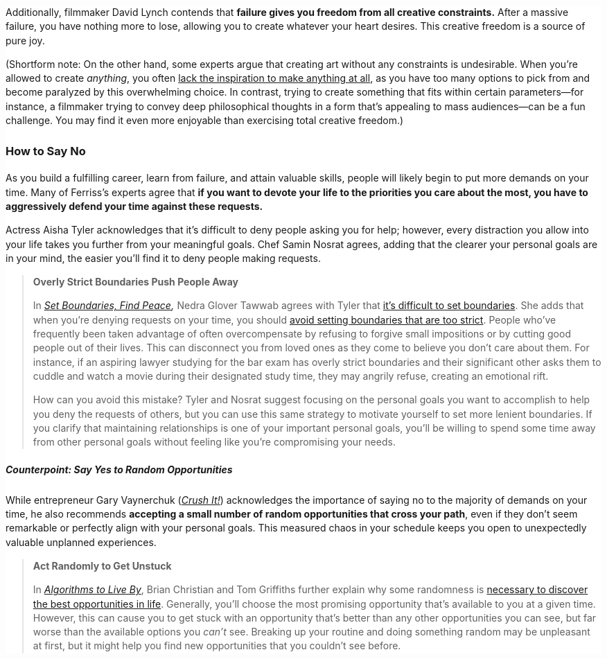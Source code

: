 Additionally, filmmaker David Lynch contends that **failure gives you freedom from all creative constraints.** After a massive failure, you have nothing more to lose, allowing you to create whatever your heart desires. This creative freedom is a source of pure joy.

(Shortform note: On the other hand, some experts argue that creating art without any constraints is undesirable. When you’re allowed to create _anything_, you often [lack the inspiration to make anything at all](https://musicbed.com/blog/filmmaking/writing/exploring-the-power-of-creative-constraints), as you have too many options to pick from and become paralyzed by this overwhelming choice. In contrast, trying to create something that fits within certain parameters—for instance, a filmmaker trying to convey deep philosophical thoughts in a form that’s appealing to mass audiences—can be a fun challenge. You may find it even more enjoyable than exercising total creative freedom.)

### How to Say No

As you build a fulfilling career, learn from failure, and attain valuable skills, people will likely begin to put more demands on your time. Many of Ferriss’s experts agree that **if you want to devote your life to the priorities you care about the most, you have to aggressively defend your time against these requests.**

Actress Aisha Tyler acknowledges that it’s difficult to deny people asking you for help; however, every distraction you allow into your life takes you further from your meaningful goals. Chef Samin Nosrat agrees, adding that the clearer your personal goals are in your mind, the easier you’ll find it to deny people making requests.

> **Overly Strict Boundaries Push People Away**
> 
> In _[Set Boundaries, Find Peace](https://shortform.com/app/book/set-boundaries-find-peace/1-page-summary)**,**_ Nedra Glover Tawwab agrees with Tyler that [it’s difficult to set boundaries](https://shortform.com/app/book/set-boundaries-find-peace/1-page-summary#step-2-communicate-your-boundaries). She adds that when you’re denying requests on your time, you should [avoid setting boundaries that are too strict](https://shortform.com/app/book/set-boundaries-find-peace/1-page-summary#strict-boundaries). People who’ve frequently been taken advantage of often overcompensate by refusing to forgive small impositions or by cutting good people out of their lives. This can disconnect you from loved ones as they come to believe you don’t care about them. For instance, if an aspiring lawyer studying for the bar exam has overly strict boundaries and their significant other asks them to cuddle and watch a movie during their designated study time, they may angrily refuse, creating an emotional rift.
> 
> How can you avoid this mistake? Tyler and Nosrat suggest focusing on the personal goals you want to accomplish to help you deny the requests of others, but you can use this same strategy to motivate yourself to set more lenient boundaries. If you clarify that maintaining relationships is one of your important personal goals, you’ll be willing to spend some time away from other personal goals without feeling like you’re compromising your needs.

##### Counterpoint: Say Yes to Random Opportunities

While entrepreneur Gary Vaynerchuk (_[Crush It!](https://shortform.com/app/book/crush-it/1-page-summary)_) acknowledges the importance of saying no to the majority of demands on your time, he also recommends **accepting a small number of random opportunities that cross your path**, even if they don’t seem remarkable or perfectly align with your personal goals. This measured chaos in your schedule keeps you open to unexpectedly valuable unplanned experiences.

> **Act Randomly to Get Unstuck**
> 
> In _[Algorithms to Live By](https://shortform.com/app/book/algorithms-to-live-by)_, Brian Christian and Tom Griffiths further explain why some randomness is [necessary to discover the best opportunities in life](https://shortform.com/app/book/algorithms-to-live-by/chapter-9#additional-background-the-hill-climbing-algorithm). Generally, you’ll choose the most promising opportunity that’s available to you at a given time. However, this can cause you to get stuck with an opportunity that’s better than any other opportunities you can see, but far worse than the available options you _can’t_ see. Breaking up your routine and doing something random may be unpleasant at first, but it might help you find new opportunities that you couldn’t see before.
> 